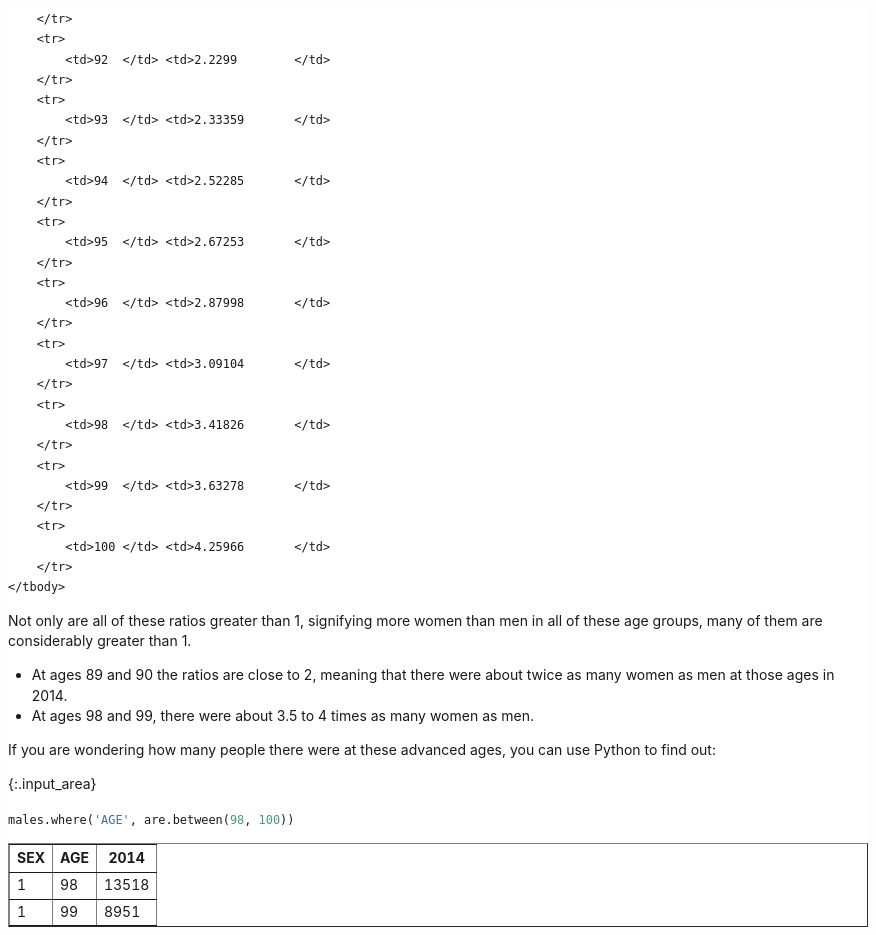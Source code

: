         </tr>
        <tr>
            <td>92  </td> <td>2.2299        </td>
        </tr>
        <tr>
            <td>93  </td> <td>2.33359       </td>
        </tr>
        <tr>
            <td>94  </td> <td>2.52285       </td>
        </tr>
        <tr>
            <td>95  </td> <td>2.67253       </td>
        </tr>
        <tr>
            <td>96  </td> <td>2.87998       </td>
        </tr>
        <tr>
            <td>97  </td> <td>3.09104       </td>
        </tr>
        <tr>
            <td>98  </td> <td>3.41826       </td>
        </tr>
        <tr>
            <td>99  </td> <td>3.63278       </td>
        </tr>
        <tr>
            <td>100 </td> <td>4.25966       </td>
        </tr>
    </tbody>
</table>
</div>


Not only are all of these ratios greater than 1, signifying more women than men in all of these age groups, many of them are considerably greater than 1. 

- At ages 89 and 90 the ratios are close to 2, meaning that there were about twice as many women as men at those ages in 2014.
- At ages 98 and 99, there were about 3.5 to 4 times as many women as men. 

If you are wondering how many people there were at these advanced ages, you can use Python to find out:



{:.input_area}
```python
males.where('AGE', are.between(98, 100))
```





<div markdown="0" class="output output_html">
<table border="1" class="dataframe">
    <thead>
        <tr>
            <th>SEX</th> <th>AGE</th> <th>2014</th>
        </tr>
    </thead>
    <tbody>
        <tr>
            <td>1   </td> <td>98  </td> <td>13518</td>
        </tr>
        <tr>
            <td>1   </td> <td>99  </td> <td>8951 </td>
        </tr>
    </tbody>